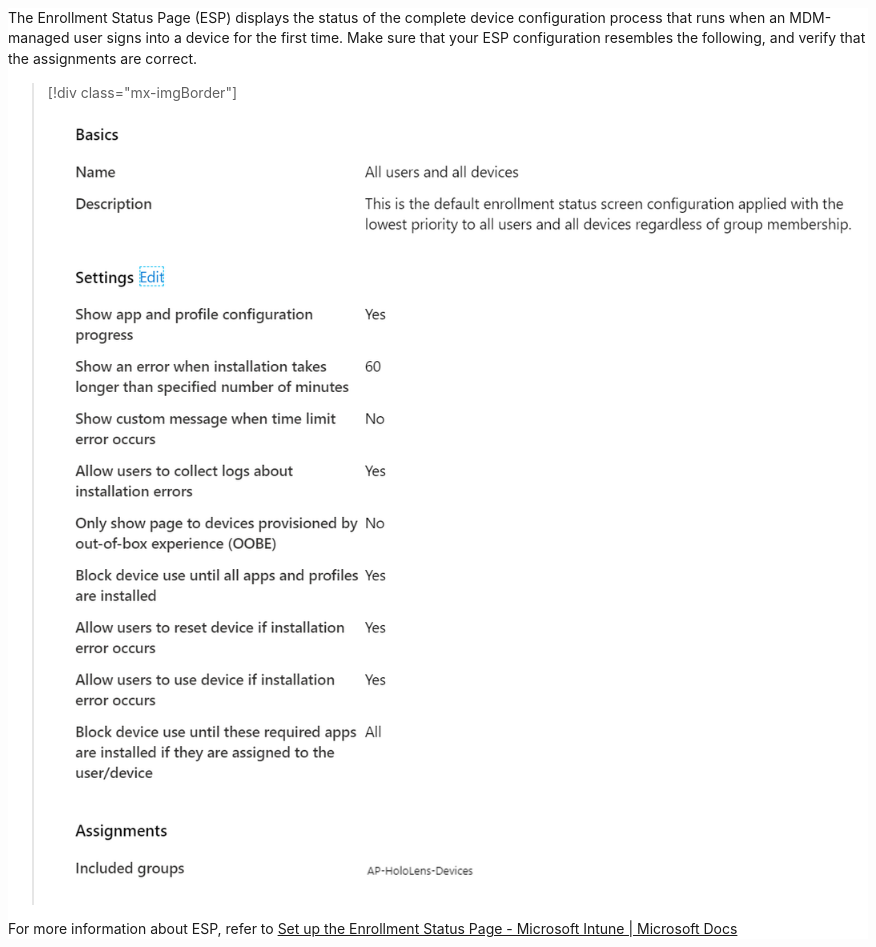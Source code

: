 The Enrollment Status Page (ESP) displays the status of the complete device configuration process that runs when an MDM-managed user signs into a device for the first time. Make sure that your ESP configuration resembles the following, and verify that the assignments are correct.  

> [!div class="mx-imgBorder"]
> ![ESP configuration.](./images/hololens-ap-profile-settings.png)

For more information about ESP, refer to [Set up the Enrollment Status Page - Microsoft Intune | Microsoft Docs](/mem/intune/enrollment/windows-enrollment-status)
